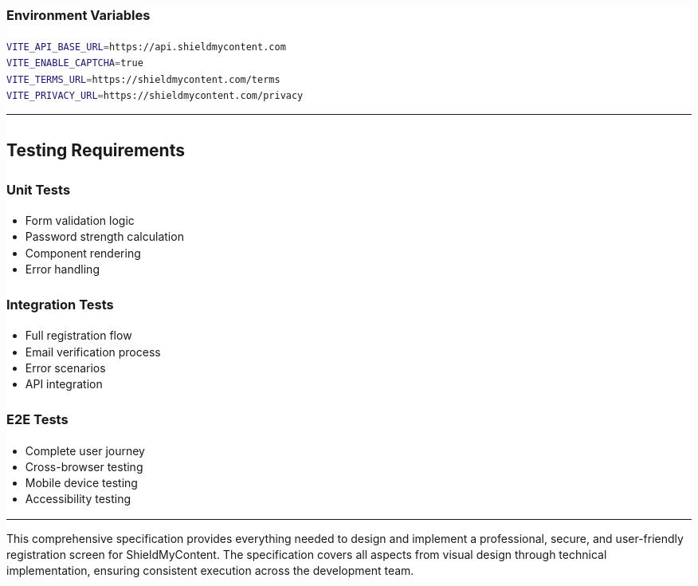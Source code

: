 ### Environment Variables
```bash
VITE_API_BASE_URL=https://api.shieldmycontent.com
VITE_ENABLE_CAPTCHA=true
VITE_TERMS_URL=https://shieldmycontent.com/terms
VITE_PRIVACY_URL=https://shieldmycontent.com/privacy
```

---

## Testing Requirements

### Unit Tests
- Form validation logic
- Password strength calculation
- Component rendering
- Error handling

### Integration Tests  
- Full registration flow
- Email verification process
- Error scenarios
- API integration

### E2E Tests
- Complete user journey
- Cross-browser testing
- Mobile device testing
- Accessibility testing

---

This comprehensive specification provides everything needed to design and implement a professional, secure, and user-friendly registration screen for ShieldMyContent. The specification covers all aspects from visual design through technical implementation, ensuring consistent execution across the development team.